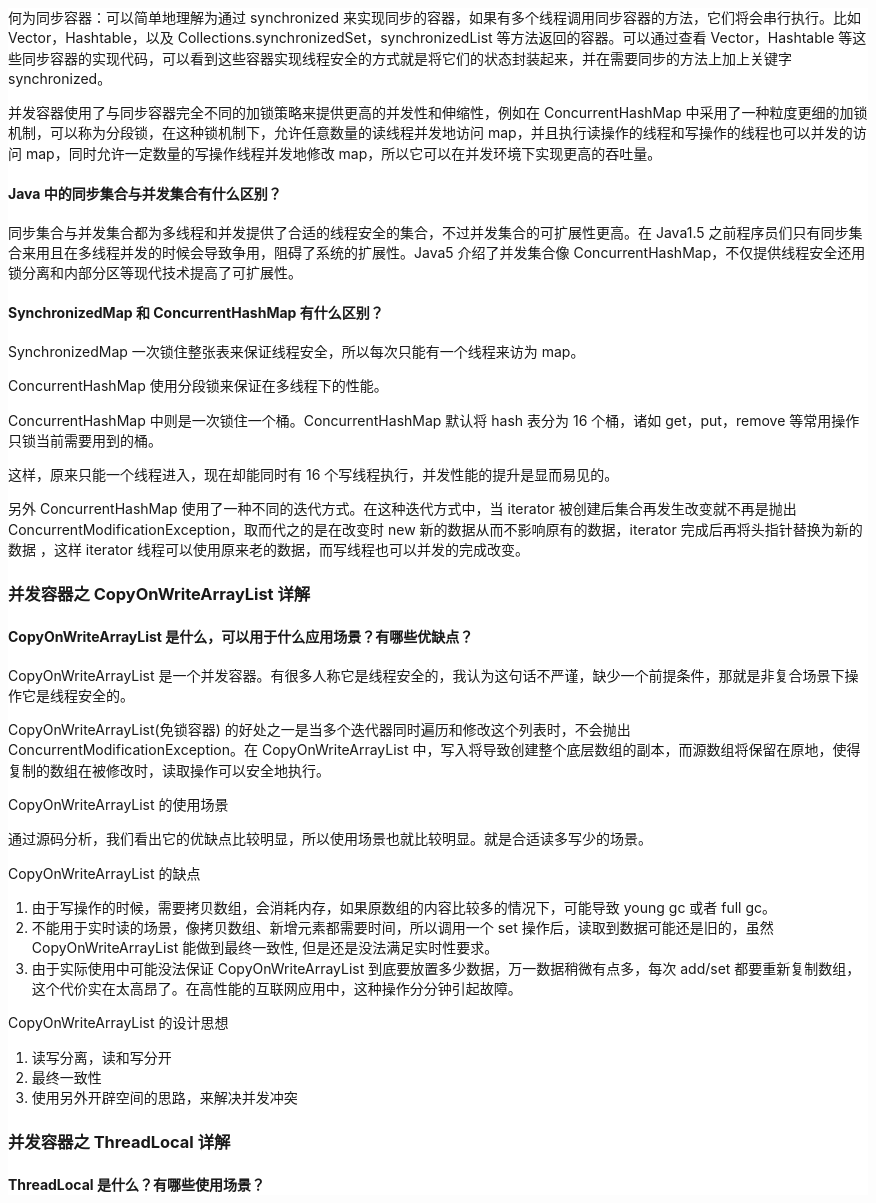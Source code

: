 何为同步容器：可以简单地理解为通过 synchronized 来实现同步的容器，如果有多个线程调用同步容器的方法，它们将会串行执行。比如 Vector，Hashtable，以及 Collections.synchronizedSet，synchronizedList 等方法返回的容器。可以通过查看 Vector，Hashtable 等这些同步容器的实现代码，可以看到这些容器实现线程安全的方式就是将它们的状态封装起来，并在需要同步的方法上加上关键字 synchronized。

并发容器使用了与同步容器完全不同的加锁策略来提供更高的并发性和伸缩性，例如在 ConcurrentHashMap 中采用了一种粒度更细的加锁机制，可以称为分段锁，在这种锁机制下，允许任意数量的读线程并发地访问 map，并且执行读操作的线程和写操作的线程也可以并发的访问 map，同时允许一定数量的写操作线程并发地修改 map，所以它可以在并发环境下实现更高的吞吐量。

#### Java 中的同步集合与并发集合有什么区别？

同步集合与并发集合都为多线程和并发提供了合适的线程安全的集合，不过并发集合的可扩展性更高。在 Java1.5 之前程序员们只有同步集合来用且在多线程并发的时候会导致争用，阻碍了系统的扩展性。Java5 介绍了并发集合像 ConcurrentHashMap，不仅提供线程安全还用锁分离和内部分区等现代技术提高了可扩展性。

#### SynchronizedMap 和 ConcurrentHashMap 有什么区别？

SynchronizedMap 一次锁住整张表来保证线程安全，所以每次只能有一个线程来访为 map。

ConcurrentHashMap 使用分段锁来保证在多线程下的性能。

ConcurrentHashMap 中则是一次锁住一个桶。ConcurrentHashMap 默认将 hash 表分为 16 个桶，诸如 get，put，remove 等常用操作只锁当前需要用到的桶。

这样，原来只能一个线程进入，现在却能同时有 16 个写线程执行，并发性能的提升是显而易见的。

另外 ConcurrentHashMap 使用了一种不同的迭代方式。在这种迭代方式中，当 iterator 被创建后集合再发生改变就不再是抛出 ConcurrentModificationException，取而代之的是在改变时 new 新的数据从而不影响原有的数据，iterator 完成后再将头指针替换为新的数据 ，这样 iterator 线程可以使用原来老的数据，而写线程也可以并发的完成改变。

### 并发容器之 CopyOnWriteArrayList 详解

#### CopyOnWriteArrayList 是什么，可以用于什么应用场景？有哪些优缺点？

CopyOnWriteArrayList 是一个并发容器。有很多人称它是线程安全的，我认为这句话不严谨，缺少一个前提条件，那就是非复合场景下操作它是线程安全的。

CopyOnWriteArrayList(免锁容器) 的好处之一是当多个迭代器同时遍历和修改这个列表时，不会抛出 ConcurrentModificationException。在 CopyOnWriteArrayList 中，写入将导致创建整个底层数组的副本，而源数组将保留在原地，使得复制的数组在被修改时，读取操作可以安全地执行。

CopyOnWriteArrayList 的使用场景

通过源码分析，我们看出它的优缺点比较明显，所以使用场景也就比较明显。就是合适读多写少的场景。

CopyOnWriteArrayList 的缺点

1.  由于写操作的时候，需要拷贝数组，会消耗内存，如果原数组的内容比较多的情况下，可能导致 young gc 或者 full gc。
2.  不能用于实时读的场景，像拷贝数组、新增元素都需要时间，所以调用一个 set 操作后，读取到数据可能还是旧的，虽然 CopyOnWriteArrayList 能做到最终一致性, 但是还是没法满足实时性要求。
3.  由于实际使用中可能没法保证 CopyOnWriteArrayList 到底要放置多少数据，万一数据稍微有点多，每次 add/set 都要重新复制数组，这个代价实在太高昂了。在高性能的互联网应用中，这种操作分分钟引起故障。

CopyOnWriteArrayList 的设计思想

1.  读写分离，读和写分开
2.  最终一致性
3.  使用另外开辟空间的思路，来解决并发冲突

### 并发容器之 ThreadLocal 详解

#### ThreadLocal 是什么？有哪些使用场景？
